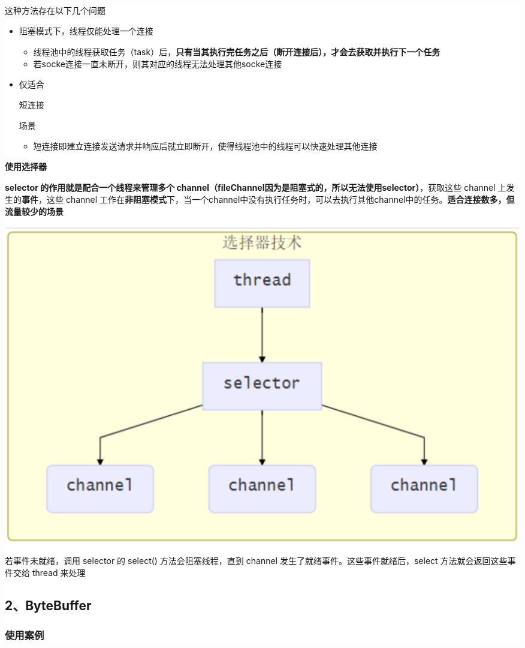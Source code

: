 这种方法存在以下几个问题

- 阻塞模式下，线程仅能处理一个连接

  - 线程池中的线程获取任务（task）后，**只有当其执行完任务之后（断开连接后），才会去获取并执行下一个任务**
  - 若socke连接一直未断开，则其对应的线程无法处理其他socke连接

- 仅适合

  短连接

  场景

  - 短连接即建立连接发送请求并响应后就立即断开，使得线程池中的线程可以快速处理其他连接

**使用选择器**

**selector 的作用就是配合一个线程来管理多个 channel（fileChannel因为是阻塞式的，所以无法使用selector）**，获取这些 channel 上发生的**事件**，这些 channel 工作在**非阻塞模式**下，当一个channel中没有执行任务时，可以去执行其他channel中的任务。**适合连接数多，但流量较少的场景**

![image-20221221163556296](NIO.assets/image-20221221163556296.png)

若事件未就绪，调用 selector 的 select() 方法会阻塞线程，直到 channel 发生了就绪事件。这些事件就绪后，select 方法就会返回这些事件交给 thread 来处理

## 2、ByteBuffer

### 使用案例
